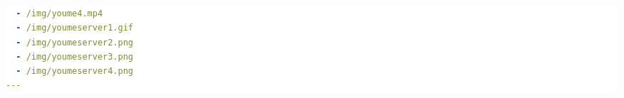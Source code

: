 ```yaml
  - /img/youme4.mp4
  - /img/youmeserver1.gif
  - /img/youmeserver2.png
  - /img/youmeserver3.png
  - /img/youmeserver4.png
---
```

